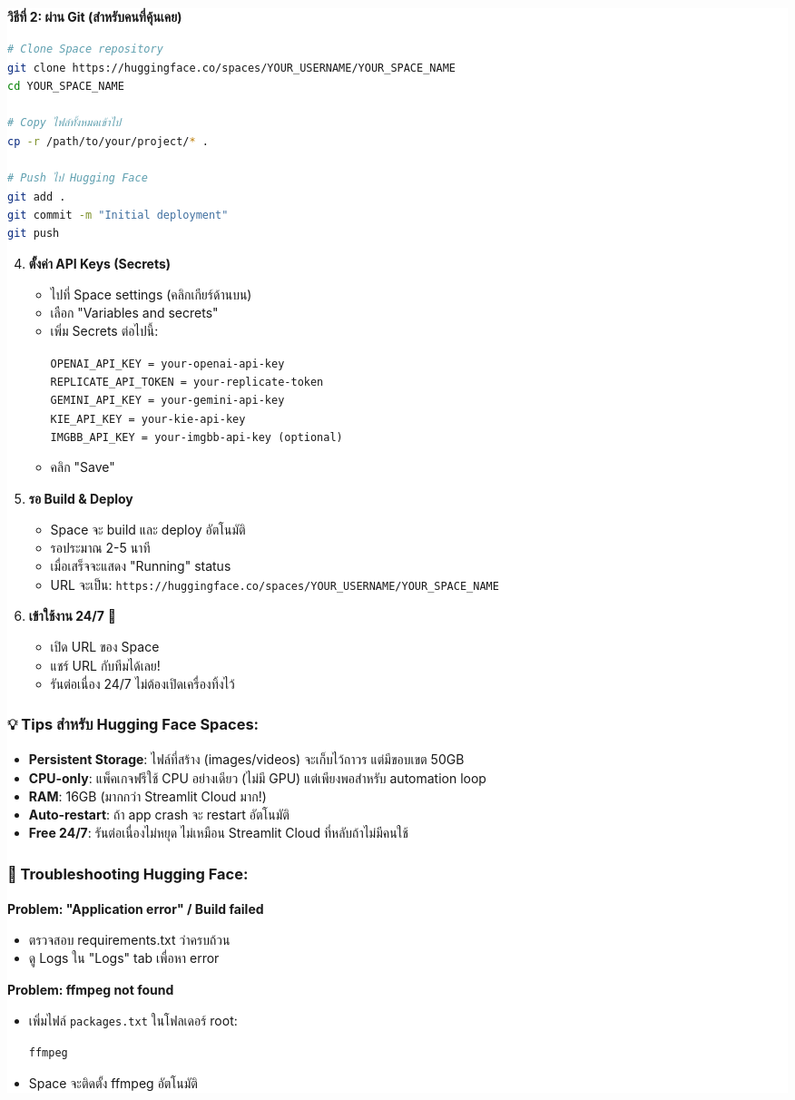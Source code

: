    **วิธีที่ 2: ผ่าน Git (สำหรับคนที่คุ้นเคย)**
   ```bash
   # Clone Space repository
   git clone https://huggingface.co/spaces/YOUR_USERNAME/YOUR_SPACE_NAME
   cd YOUR_SPACE_NAME

   # Copy ไฟล์ทั้งหมดเข้าไป
   cp -r /path/to/your/project/* .

   # Push ไป Hugging Face
   git add .
   git commit -m "Initial deployment"
   git push
   ```

4. **ตั้งค่า API Keys (Secrets)**
   - ไปที่ Space settings (คลิกเกียร์ด้านบน)
   - เลือก "Variables and secrets"
   - เพิ่ม Secrets ต่อไปนี้:
     ```
     OPENAI_API_KEY = your-openai-api-key
     REPLICATE_API_TOKEN = your-replicate-token
     GEMINI_API_KEY = your-gemini-api-key
     KIE_API_KEY = your-kie-api-key
     IMGBB_API_KEY = your-imgbb-api-key (optional)
     ```
   - คลิก "Save"

5. **รอ Build & Deploy**
   - Space จะ build และ deploy อัตโนมัติ
   - รอประมาณ 2-5 นาที
   - เมื่อเสร็จจะแสดง "Running" status
   - URL จะเป็น: `https://huggingface.co/spaces/YOUR_USERNAME/YOUR_SPACE_NAME`

6. **เข้าใช้งาน 24/7** 🎉
   - เปิด URL ของ Space
   - แชร์ URL กับทีมได้เลย!
   - รันต่อเนื่อง 24/7 ไม่ต้องเปิดเครื่องทิ้งไว้

### 💡 Tips สำหรับ Hugging Face Spaces:

- **Persistent Storage**: ไฟล์ที่สร้าง (images/videos) จะเก็บไว้ถาวร แต่มีขอบเขต 50GB
- **CPU-only**: แพ็คเกจฟรีใช้ CPU อย่างเดียว (ไม่มี GPU) แต่เพียงพอสำหรับ automation loop
- **RAM**: 16GB (มากกว่า Streamlit Cloud มาก!)
- **Auto-restart**: ถ้า app crash จะ restart อัตโนมัติ
- **Free 24/7**: รันต่อเนื่องไม่หยุด ไม่เหมือน Streamlit Cloud ที่หลับถ้าไม่มีคนใช้

### 🔧 Troubleshooting Hugging Face:

**Problem: "Application error" / Build failed**
- ตรวจสอบ requirements.txt ว่าครบถ้วน
- ดู Logs ใน "Logs" tab เพื่อหา error

**Problem: ffmpeg not found**
- เพิ่มไฟล์ `packages.txt` ในโฟลเดอร์ root:
  ```
  ffmpeg
  ```
- Space จะติดตั้ง ffmpeg อัตโนมัติ
